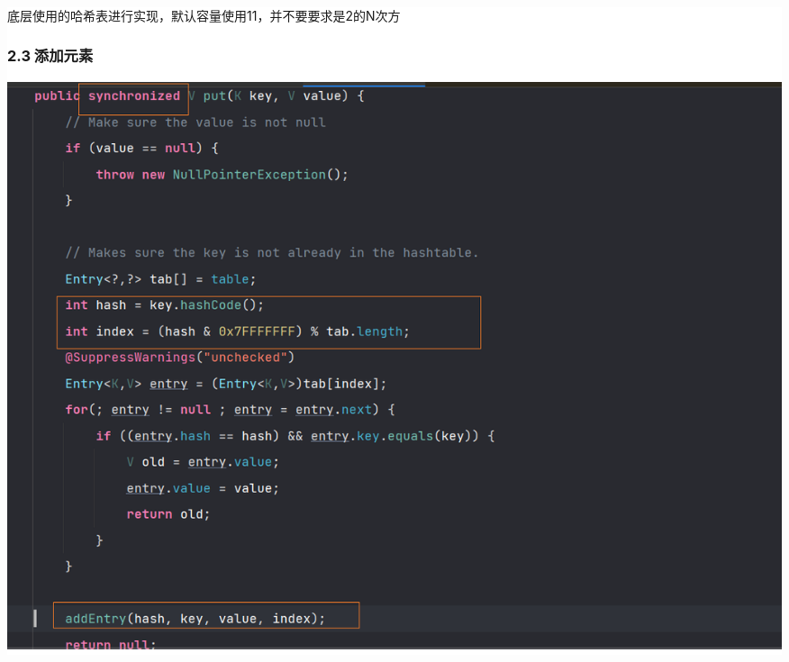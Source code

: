 底层使用的哈希表进行实现，默认容量使用11，并不要要求是2的N次方

### 2.3 添加元素
![](asserts/1661738416360-477f1b60-d081-4093-9dab-755c2d5edafc.png)
